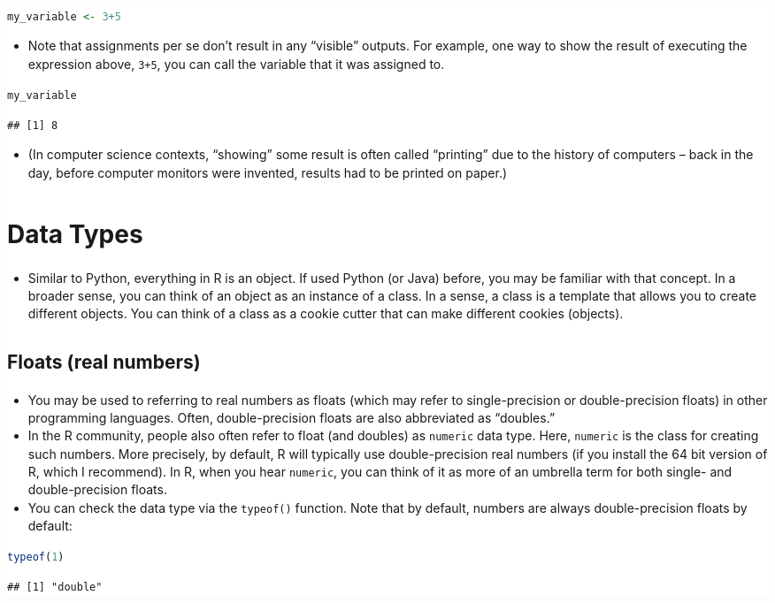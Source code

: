 ``` r
my_variable <- 3+5
```

  - Note that assignments per se don’t result in any “visible” outputs.
    For example, one way to show the result of executing the expression
    above, `3+5`, you can call the variable that it was assigned to.



``` r
my_variable
```

    ## [1] 8

  - (In computer science contexts, “showing” some result is often called
    “printing” due to the history of computers – back in the day, before
    computer monitors were invented, results had to be printed on
    paper.)

# Data Types

  - Similar to Python, everything in R is an object. If used Python (or
    Java) before, you may be familiar with that concept. In a broader
    sense, you can think of an object as an instance of a class. In a
    sense, a class is a template that allows you to create different
    objects. You can think of a class as a cookie cutter that can make
    different cookies (objects).

## Floats (real numbers)

  - You may be used to referring to real numbers as floats (which may
    refer to single-precision or double-precision floats) in other
    programming languages. Often, double-precision floats are also
    abbreviated as “doubles.”
  - In the R community, people also often refer to float (and doubles)
    as `numeric` data type. Here, `numeric` is the class for creating
    such numbers. More precisely, by default, R will typically use
    double-precision real numbers (if you install the 64 bit version of
    R, which I recommend). In R, when you hear `numeric`, you can think
    of it as more of an umbrella term for both single- and
    double-precision floats.
  - You can check the data type via the `typeof()` function. Note that
    by default, numbers are always double-precision floats by default:



``` r
typeof(1)
```

    ## [1] "double"
